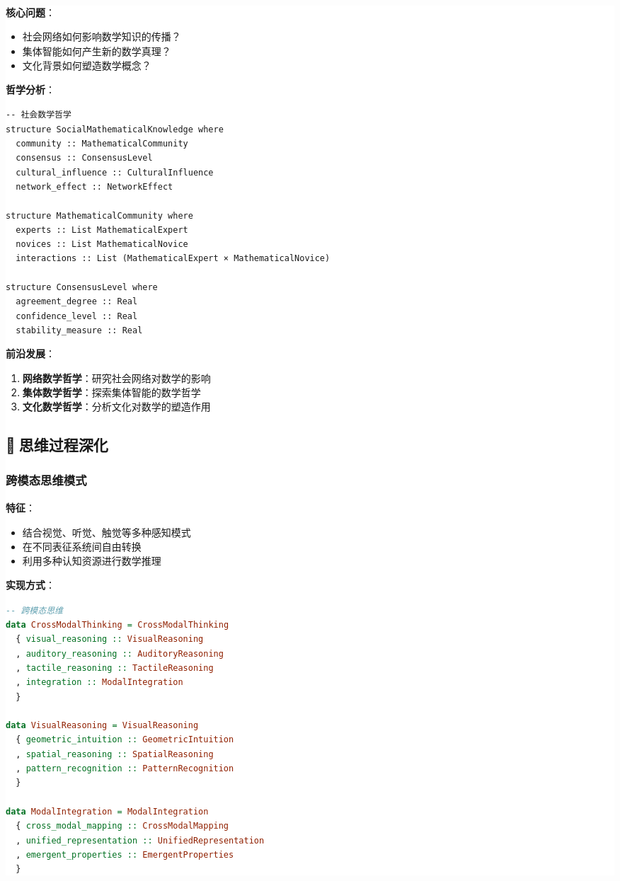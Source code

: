 **核心问题**：

- 社会网络如何影响数学知识的传播？
- 集体智能如何产生新的数学真理？
- 文化背景如何塑造数学概念？

**哲学分析**：

```lean
-- 社会数学哲学
structure SocialMathematicalKnowledge where
  community :: MathematicalCommunity
  consensus :: ConsensusLevel
  cultural_influence :: CulturalInfluence
  network_effect :: NetworkEffect

structure MathematicalCommunity where
  experts :: List MathematicalExpert
  novices :: List MathematicalNovice
  interactions :: List (MathematicalExpert × MathematicalNovice)

structure ConsensusLevel where
  agreement_degree :: Real
  confidence_level :: Real
  stability_measure :: Real
```

**前沿发展**：

1. **网络数学哲学**：研究社会网络对数学的影响
2. **集体数学哲学**：探索集体智能的数学哲学
3. **文化数学哲学**：分析文化对数学的塑造作用

## 🧠 思维过程深化

### 跨模态思维模式

**特征**：

- 结合视觉、听觉、触觉等多种感知模式
- 在不同表征系统间自由转换
- 利用多种认知资源进行数学推理

**实现方式**：

```haskell
-- 跨模态思维
data CrossModalThinking = CrossModalThinking
  { visual_reasoning :: VisualReasoning
  , auditory_reasoning :: AuditoryReasoning
  , tactile_reasoning :: TactileReasoning
  , integration :: ModalIntegration
  }

data VisualReasoning = VisualReasoning
  { geometric_intuition :: GeometricIntuition
  , spatial_reasoning :: SpatialReasoning
  , pattern_recognition :: PatternRecognition
  }

data ModalIntegration = ModalIntegration
  { cross_modal_mapping :: CrossModalMapping
  , unified_representation :: UnifiedRepresentation
  , emergent_properties :: EmergentProperties
  }
```

